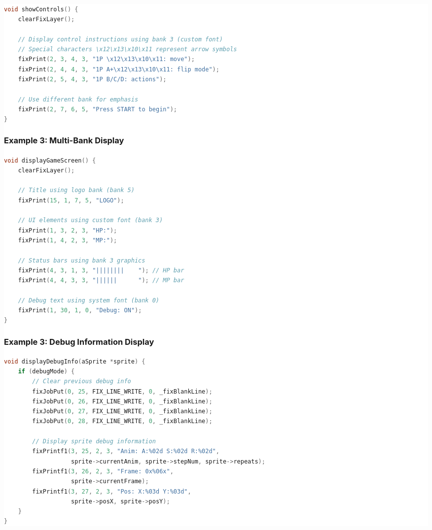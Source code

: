 ```c
void showControls() {
    clearFixLayer();

    // Display control instructions using bank 3 (custom font)
    // Special characters \x12\x13\x10\x11 represent arrow symbols
    fixPrint(2, 3, 4, 3, "1P \x12\x13\x10\x11: move");
    fixPrint(2, 4, 4, 3, "1P A+\x12\x13\x10\x11: flip mode");
    fixPrint(2, 5, 4, 3, "1P B/C/D: actions");

    // Use different bank for emphasis
    fixPrint(2, 7, 6, 5, "Press START to begin");
}
```

### Example 3: Multi-Bank Display

```c
void displayGameScreen() {
    clearFixLayer();

    // Title using logo bank (bank 5)
    fixPrint(15, 1, 7, 5, "LOGO");

    // UI elements using custom font (bank 3)
    fixPrint(1, 3, 2, 3, "HP:");
    fixPrint(1, 4, 2, 3, "MP:");

    // Status bars using bank 3 graphics
    fixPrint(4, 3, 1, 3, "||||||||    "); // HP bar
    fixPrint(4, 4, 3, 3, "||||||      "); // MP bar

    // Debug text using system font (bank 0)
    fixPrint(1, 30, 1, 0, "Debug: ON");
}
```

### Example 3: Debug Information Display

```c
void displayDebugInfo(aSprite *sprite) {
    if (debugMode) {
        // Clear previous debug info
        fixJobPut(0, 25, FIX_LINE_WRITE, 0, _fixBlankLine);
        fixJobPut(0, 26, FIX_LINE_WRITE, 0, _fixBlankLine);
        fixJobPut(0, 27, FIX_LINE_WRITE, 0, _fixBlankLine);
        fixJobPut(0, 28, FIX_LINE_WRITE, 0, _fixBlankLine);

        // Display sprite debug information
        fixPrintf1(3, 25, 2, 3, "Anim: A:%02d S:%02d R:%02d",
                   sprite->currentAnim, sprite->stepNum, sprite->repeats);
        fixPrintf1(3, 26, 2, 3, "Frame: 0x%06x",
                   sprite->currentFrame);
        fixPrintf1(3, 27, 2, 3, "Pos: X:%03d Y:%03d",
                   sprite->posX, sprite->posY);
    }
}
```
